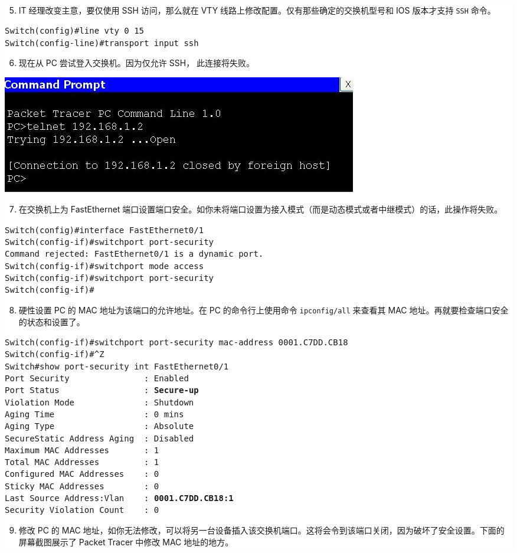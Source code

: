5. IT 经理改变主意，要仅使用 SSH 访问，那么就在 VTY 线路上修改配置。仅有那些确定的交换机型号和 IOS 版本才支持 `SSH` 命令。

<pre>
Switch(config)#line vty 0 15
Switch(config-line)#transport input ssh
</pre>

6. 现在从 PC 尝试登入交换机。因为仅允许 SSH， 此连接将失败。

!["Telnet 失败"](images/0409.png)

7. 在交换机上为 FastEthernet 端口设置端口安全。如你未将端口设置为接入模式（而是动态模式或者中继模式）的话，此操作将失败。

<pre>
Switch(config)#interface FastEthernet0/1
Switch(config-if)#switchport port-security
Command rejected: FastEthernet0/1 is a dynamic port.
Switch(config-if)#switchport mode access
Switch(config-if)#switchport port-security
Switch(config-if)#
</pre>

8. 硬性设置 PC 的 MAC 地址为该端口的允许地址。在 PC 的命令行上使用命令 `ipconfig/all` 来查看其 MAC 地址。再就要检查端口安全的状态和设置了。

<pre>
Switch(config-if)#switchport port-security mac-address 0001.C7DD.CB18
Switch(config-if)#^Z
Switch#show port-security int FastEthernet0/1
Port Security				: Enabled
Port Status					: <b>Secure-up</b>
Violation Mode				: Shutdown
Aging Time					: 0 mins
Aging Type					: Absolute
SecureStatic Address Aging	: Disabled
Maximum MAC Addresses		: 1
Total MAC Addresses			: 1
Configured MAC Addresses	: 0
Sticky MAC Addresses		: 0
Last Source Address:Vlan	: <b>0001.C7DD.CB18:1</b>
Security Violation Count	: 0
</pre>

9. 修改 PC 的 MAC 地址，如你无法修改，可以将另一台设备插入该交换机端口。这将会令到该端口关闭，因为破坏了安全设置。下面的屏幕截图展示了 Packet Tracer 中修改 MAC 地址的地方。
